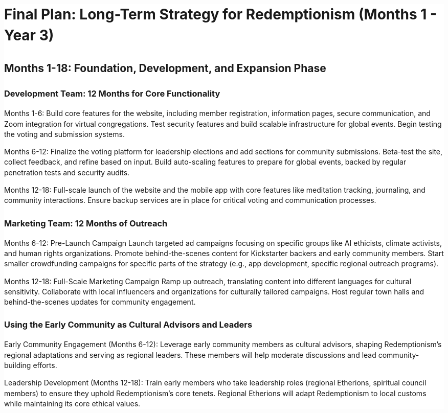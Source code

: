 # Final Plan: Long-Term Strategy for Redemptionism (Months 1 - Year 3)

## Months 1-18: Foundation, Development, and Expansion Phase

### Development Team: 12 Months for Core Functionality

Months 1-6:
    Build core features for the website, including member registration, information pages, secure communication, and Zoom integration for virtual congregations.
    Test security features and build scalable infrastructure for global events.
    Begin testing the voting and submission systems.

Months 6-12:
    Finalize the voting platform for leadership elections and add sections for community submissions.
    Beta-test the site, collect feedback, and refine based on input.
    Build auto-scaling features to prepare for global events, backed by regular penetration tests and security audits.

Months 12-18:
    Full-scale launch of the website and the mobile app with core features like meditation tracking, journaling, and community interactions.
    Ensure backup services are in place for critical voting and communication processes.

### Marketing Team: 12 Months of Outreach

Months 6-12: Pre-Launch Campaign
    Launch targeted ad campaigns focusing on specific groups like AI ethicists, climate activists, and human rights organizations.
    Promote behind-the-scenes content for Kickstarter backers and early community members.
    Start smaller crowdfunding campaigns for specific parts of the strategy (e.g., app development, specific regional outreach programs).

Months 12-18: Full-Scale Marketing Campaign
    Ramp up outreach, translating content into different languages for cultural sensitivity.
    Collaborate with local influencers and organizations for culturally tailored campaigns.
    Host regular town halls and behind-the-scenes updates for community engagement.

### Using the Early Community as Cultural Advisors and Leaders

Early Community Engagement (Months 6-12):
    Leverage early community members as cultural advisors, shaping Redemptionism’s regional adaptations and serving as regional leaders.
    These members will help moderate discussions and lead community-building efforts.

Leadership Development (Months 12-18):
    Train early members who take leadership roles (regional Etherions, spiritual council members) to ensure they uphold Redemptionism’s core tenets.
    Regional Etherions will adapt Redemptionism to local customs while maintaining its core ethical values.
